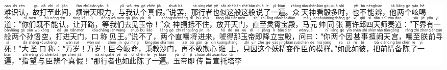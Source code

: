 </ruby><ruby>难<rt>nán</rt></ruby><ruby>识<rt>shí</rt></ruby><ruby>认<rt>rèn</rt></ruby>，<ruby>故<rt>gù</rt></ruby><ruby>打<rt>dǎ</rt></ruby><ruby>至<rt>zhì</rt></ruby><ruby>此<rt>cǐ</rt></ruby><ruby>间<rt>jiān</rt></ruby>，<ruby>烦<rt>fán</rt></ruby><ruby>诸<rt>zhū</rt></ruby><ruby>天<rt>tiān</rt></ruby><ruby>眼<rt>yǎn</rt></ruby><ruby>力<rt>lì</rt></ruby>，<ruby>与<rt>yǔ</rt></ruby><ruby>我<rt>wǒ</rt></ruby><ruby>认<rt>rèn</rt></ruby><ruby>个<rt>gè</rt></ruby><ruby>真<rt>zhēn</rt></ruby><ruby>假<rt>jiǎ</rt></ruby>。”<ruby>说<rt>shuō</rt></ruby><ruby>罢<rt>bà</rt></ruby>，<ruby>那<rt>nà</rt></ruby><ruby>行<rt>xíng</rt></ruby><ruby>者<rt>zhě</rt></ruby><ruby>也<rt>yě</rt></ruby><ruby>似<rt>shì</rt></ruby><ruby>这<rt>zhè</rt></ruby><ruby>般<rt>bān</rt></ruby><ruby>这<rt>zhè</rt></ruby><ruby>般<rt>bān</rt></ruby><ruby>说<rt>shuō</rt></ruby><ruby>了<rt>le</rt></ruby><ruby>一<rt>yī</rt></ruby><ruby>遍<rt>biàn</rt></ruby>。<ruby>众<rt>zhòng</rt></ruby><ruby>天<rt>tiān</rt></ruby><ruby>神<rt>shén</rt></ruby><ruby>看<rt>kàn</rt></ruby><ruby>彀<rt>gòu</rt></ruby><ruby>多<rt>duō</rt></ruby><ruby>时<rt>shí</rt></ruby>，<ruby>也<rt>yě</rt></ruby><ruby>不<rt>bù</rt></ruby><ruby>能<rt>néng</rt></ruby><ruby>辨<rt>biàn</rt></ruby>，<ruby>他<rt>tā</rt></ruby><ruby>两<rt>liǎng</rt></ruby><ruby>个<rt>gè</rt></ruby><ruby>吆<rt>yāo</rt></ruby><ruby>喝<rt>hē</rt></ruby><ruby>道<rt>dào</rt></ruby>：“<ruby>你<rt>nǐ</rt></ruby><ruby>们<rt>men</rt></ruby><ruby>既<rt>jì</rt></ruby><ruby>不<rt>bù</rt></ruby><ruby>能<rt>néng</rt></ruby><ruby>认<rt>rèn</rt></ruby>，<ruby>让<rt>ràng</rt></ruby><ruby>开<rt>kāi</rt></ruby><ruby>路<rt>lù</rt></ruby>，<ruby>等<rt>děng</rt></ruby><ruby>我<rt>wǒ</rt></ruby><ruby>们<rt>men</rt></ruby><ruby>去<rt>qù</rt></ruby><ruby>见<rt>jiàn</rt></ruby><ruby>玉<rt>yù</rt></ruby><ruby>帝<rt>dì</rt></ruby>！”<ruby>众<rt>zhòng</rt></ruby><ruby>神<rt>shén</rt></ruby><ruby>搪<rt>táng</rt></ruby><ruby>抵<rt>dǐ</rt></ruby><ruby>不<rt>bú</rt></ruby><ruby>住<rt>zhù</rt></ruby>，<ruby>放<rt>fàng</rt></ruby><ruby>开<rt>kāi</rt></ruby><ruby>天<rt>tiān</rt></ruby><ruby>门<rt>mén</rt></ruby>，<ruby>直<rt>zhí</rt></ruby><ruby>至<rt>zhì</rt></ruby><ruby>灵<rt>líng</rt></ruby><ruby>霄<rt>xiāo</rt></ruby><ruby>宝<rt>bǎo</rt></ruby><ruby>殿<rt>diàn</rt></ruby>，<ruby>马<rt>mǎ</rt></ruby><ruby>元<rt>yuán</rt></ruby><ruby>帅<rt>shuài</rt></ruby><ruby>同<rt>tóng</rt></ruby><ruby>张<rt>zhāng</rt></ruby><ruby>葛<rt>gé</rt></ruby><ruby>许<rt>xǔ</rt></ruby><ruby>邱<rt>qiū</rt></ruby><ruby>四<rt>sì</rt></ruby><ruby>天<rt>tiān</rt></ruby><ruby>师<rt>shī</rt></ruby><ruby>奏<rt>zòu</rt></ruby><ruby>道<rt>dào</rt></ruby>：“<ruby>下<rt>xià</rt></ruby><ruby>界<rt>jiè</rt></ruby><ruby>有<rt>yǒu</rt></ruby><ruby>一<rt>yì</rt></ruby><ruby>般<rt>bān</rt></ruby><ruby>两<rt>liǎng</rt></ruby><ruby>个<rt>gè</rt></ruby><ruby>孙<rt>sūn</rt></ruby><ruby>悟<rt>wù</rt></ruby><ruby>空<rt>kōng</rt></ruby>，<ruby>打<rt>dǎ</rt></ruby><ruby>进<rt>jìn</rt></ruby><ruby>天<rt>tiān</rt></ruby><ruby>门<rt>mén</rt></ruby>，<ruby>口<rt>kǒu</rt></ruby><ruby>称<rt>chēng</rt></ruby><ruby>见<rt>jiàn</rt></ruby><ruby>王<rt>wáng</rt></ruby>。”<ruby>说<rt>shuō</rt></ruby><ruby>不<rt>bù</rt></ruby><ruby>了<rt>liǎo</rt></ruby>，<ruby>两<rt>liǎng</rt></ruby><ruby>个<rt>gè</rt></ruby><ruby>直<rt>zhí</rt></ruby><ruby>嚷<rt>rǎng</rt></ruby><ruby>将<rt>jiāng</rt></ruby><ruby>进<rt>jìn</rt></ruby><ruby>来<rt>lái</rt></ruby>，<ruby>唬<rt>hǔ</rt></ruby><ruby>得<rt>dé</rt></ruby><ruby>那<rt>nà</rt></ruby><ruby>玉<rt>yù</rt></ruby><ruby>帝<rt>dì</rt></ruby><ruby>即<rt>jí</rt></ruby><ruby>降<rt>jiàng</rt></ruby><ruby>立<rt>lì</rt></ruby><ruby>宝<rt>bǎo</rt></ruby><ruby>殿<rt>diàn</rt></ruby>，<ruby>问<rt>wèn</rt></ruby><ruby>曰<rt>yuē</rt></ruby>：“<ruby>你<rt>nǐ</rt></ruby><ruby>两<rt>liǎng</rt></ruby><ruby>个<rt>gè</rt></ruby><ruby>因<rt>yīn</rt></ruby><ruby>甚<rt>shèn</rt></ruby><ruby>事<rt>shì</rt></ruby><ruby>擅<rt>shàn</rt></ruby><ruby>闹<rt>nào</rt></ruby><ruby>天<rt>tiān</rt></ruby><ruby>宫<rt>gōng</rt></ruby>，<ruby>嚷<rt>rǎng</rt></ruby><ruby>至<rt>zhì</rt></ruby><ruby>朕<rt>zhèn</rt></ruby><ruby>前<rt>qián</rt></ruby><ruby>寻<rt>xún</rt></ruby><ruby>死<rt>sǐ</rt></ruby>！”<ruby>大<rt>dà</rt></ruby><ruby>圣<rt>shèng</rt></ruby><ruby>口<rt>kǒu</rt></ruby><ruby>称<rt>chēng</rt></ruby>：“<ruby>万<rt>wàn</rt></ruby><ruby>岁<rt>suì</rt></ruby>！<ruby>万<rt>wàn</rt></ruby><ruby>岁<rt>suì</rt></ruby>！<ruby>臣<rt>chén</rt></ruby><ruby>今<rt>jīn</rt></ruby><ruby>皈<rt>guī</rt></ruby><ruby>命<rt>mìng</rt></ruby>，<ruby>秉<rt>bǐng</rt></ruby><ruby>教<rt>jiào</rt></ruby><ruby>沙<rt>shā</rt></ruby><ruby>门<rt>mén</rt></ruby>，<ruby>再<rt>zài</rt></ruby><ruby>不<rt>bù</rt></ruby><ruby>敢<rt>gǎn</rt></ruby><ruby>欺<rt>qī</rt></ruby><ruby>心<rt>xīn</rt></ruby><ruby>诳<rt>kuáng</rt></ruby><ruby>上<rt>shàng</rt></ruby>，<ruby>只<rt>zhǐ</rt></ruby><ruby>因<rt>yīn</rt></ruby><ruby>这<rt>zhè</rt></ruby><ruby>个<rt>gè</rt></ruby><ruby>妖<rt>yāo</rt></ruby><ruby>精<rt>jīng</rt></ruby><ruby>变<rt>biàn</rt></ruby><ruby>作<rt>zuò</rt></ruby><ruby>臣<rt>chén</rt></ruby><ruby>的<rt>de</rt></ruby><ruby>模<rt>mú</rt></ruby><ruby>样<rt>yàng</rt></ruby>。”<ruby>如<rt>rú</rt></ruby><ruby>此<rt>cǐ</rt></ruby><ruby>如<rt>rú</rt></ruby><ruby>彼<rt>bǐ</rt></ruby>，<ruby>把<rt>bǎ</rt></ruby><ruby>前<rt>qián</rt></ruby><ruby>情<rt>qíng</rt></ruby><ruby>备<rt>bèi</rt></ruby><ruby>陈<rt>chén</rt></ruby><ruby>了<rt>le</rt></ruby><ruby>一<rt>yī</rt></ruby><ruby>遍<rt>biàn</rt></ruby>，“<ruby>指<rt>zhǐ</rt></ruby><ruby>望<rt>wàng</rt></ruby><ruby>与<rt>yǔ</rt></ruby><ruby>臣<rt>chén</rt></ruby><ruby>辨<rt>biàn</rt></ruby><ruby>个<rt>gè</rt></ruby><ruby>真<rt>zhēn</rt></ruby><ruby>假<rt>jiǎ</rt></ruby>！”<ruby>那<rt>nà</rt></ruby><ruby>行<rt>xíng</rt></ruby><ruby>者<rt>zhě</rt></ruby><ruby>也<rt>yě</rt></ruby><ruby>如<rt>rú</rt></ruby><ruby>此<rt>cǐ</rt></ruby><ruby>陈<rt>chén</rt></ruby><ruby>了<rt>le</rt></ruby><ruby>一<rt>yī</rt></ruby><ruby>遍<rt>biàn</rt></ruby>。<ruby>玉<rt>yù</rt></ruby><ruby>帝<rt>dì</rt></ruby><ruby>即<rt>jí</rt></ruby><ruby>传<rt>chuán</rt></ruby><ruby>旨<rt>zhǐ</rt></ruby><ruby>宣<rt>xuān</rt></ruby><ruby>托<rt>tuō</rt></ruby><ruby>塔<rt>tǎ</rt></ruby><ruby>李